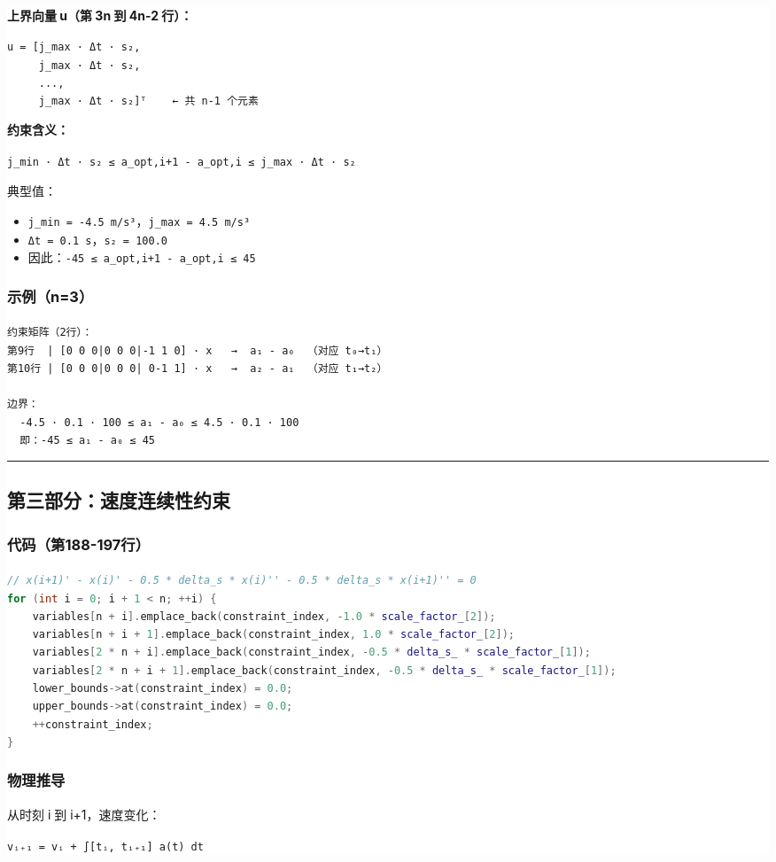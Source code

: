 **上界向量 u（第 3n 到 4n-2 行）：**
```
u = [j_max · Δt · s₂,
     j_max · Δt · s₂,
     ...,
     j_max · Δt · s₂]ᵀ    ← 共 n-1 个元素
```

**约束含义：**
```
j_min · Δt · s₂ ≤ a_opt,i+1 - a_opt,i ≤ j_max · Δt · s₂
```

典型值：
- `j_min = -4.5 m/s³`，`j_max = 4.5 m/s³`
- `Δt = 0.1 s`，`s₂ = 100.0`
- 因此：`-45 ≤ a_opt,i+1 - a_opt,i ≤ 45`

### 示例（n=3）

```
约束矩阵（2行）：
第9行  | [0 0 0|0 0 0|-1 1 0] · x   →  a₁ - a₀  （对应 t₀→t₁）
第10行 | [0 0 0|0 0 0| 0-1 1] · x   →  a₂ - a₁  （对应 t₁→t₂）

边界：
  -4.5 · 0.1 · 100 ≤ a₁ - a₀ ≤ 4.5 · 0.1 · 100
  即：-45 ≤ a₁ - a₀ ≤ 45
```

---

## 第三部分：速度连续性约束

### 代码（第188-197行）

```cpp
// x(i+1)' - x(i)' - 0.5 * delta_s * x(i)'' - 0.5 * delta_s * x(i+1)'' = 0
for (int i = 0; i + 1 < n; ++i) {
    variables[n + i].emplace_back(constraint_index, -1.0 * scale_factor_[2]);
    variables[n + i + 1].emplace_back(constraint_index, 1.0 * scale_factor_[2]);
    variables[2 * n + i].emplace_back(constraint_index, -0.5 * delta_s_ * scale_factor_[1]);
    variables[2 * n + i + 1].emplace_back(constraint_index, -0.5 * delta_s_ * scale_factor_[1]);
    lower_bounds->at(constraint_index) = 0.0;
    upper_bounds->at(constraint_index) = 0.0;
    ++constraint_index;
}
```

### 物理推导

从时刻 i 到 i+1，速度变化：
```
vᵢ₊₁ = vᵢ + ∫[tᵢ, tᵢ₊₁] a(t) dt
```
